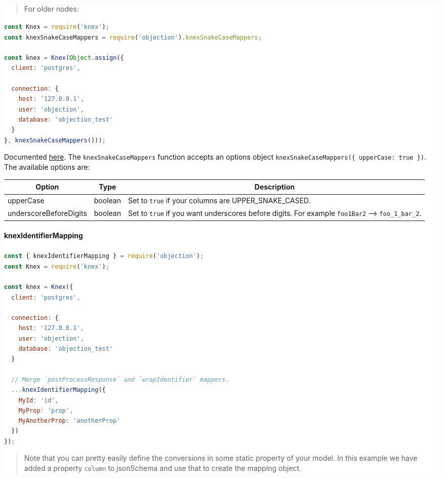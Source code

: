```js
```

> For older nodes:

```js
const Knex = require('knex');
const knexSnakeCaseMappers = require('objection').knexSnakeCaseMappers;

const knex = Knex(Object.assign({
  client: 'postgres',

  connection: {
    host: '127.0.0.1',
    user: 'objection',
    database: 'objection_test'
  }
}, knexSnakeCaseMappers()));
```

Documented [here](#snake-case-to-camel-case-conversion). The `knexSnakeCaseMappers` function accepts an options object `knexSnakeCaseMappers({ upperCase: true })`. The available options are:

Option|Type|Description
---------|-------|------------------------
upperCase|boolean|Set to `true` if your columns are UPPER_SNAKE_CASED.
underscoreBeforeDigits|boolean|Set to `true` if you want underscores before digits. For example `foo1Bar2` --> `foo_1_bar_2`.

<h4 id="objection-knexidentifiermapping">knexIdentifierMapping</h4>

```js
const { knexIdentifierMapping } = require('objection');
const Knex = require('knex');

const knex = Knex({
  client: 'postgres',

  connection: {
    host: '127.0.0.1',
    user: 'objection',
    database: 'objection_test'
  }

  // Merge `postProcessResponse` and `wrapIdentifier` mappers.
  ...knexIdentifierMapping({
    MyId: 'id',
    MyProp: 'prop',
    MyAnotherProp: 'anotherProp'
  })
});
```

> Note that you can pretty easily define the conversions in some static property
> of your model. In this example we have added a property `column` to jsonSchema
> and use that to create the mapping object.
